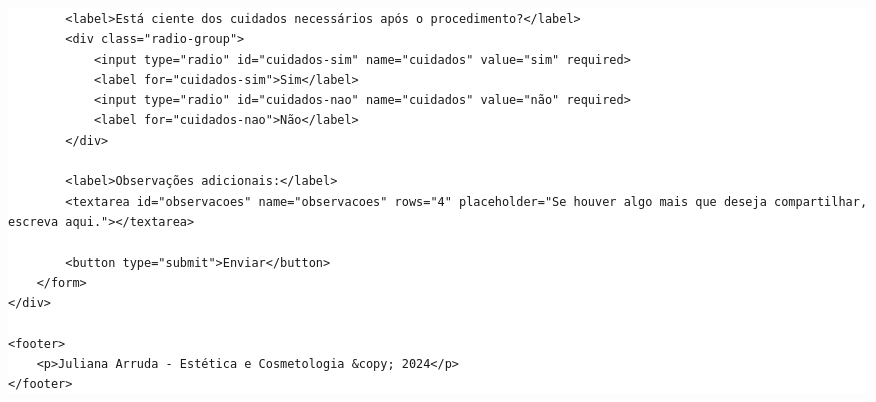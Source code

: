             <label>Está ciente dos cuidados necessários após o procedimento?</label>
            <div class="radio-group">
                <input type="radio" id="cuidados-sim" name="cuidados" value="sim" required>
                <label for="cuidados-sim">Sim</label>
                <input type="radio" id="cuidados-nao" name="cuidados" value="não" required>
                <label for="cuidados-nao">Não</label>
            </div>

            <label>Observações adicionais:</label>
            <textarea id="observacoes" name="observacoes" rows="4" placeholder="Se houver algo mais que deseja compartilhar, escreva aqui."></textarea>

            <button type="submit">Enviar</button>
        </form>
    </div>

    <footer>
        <p>Juliana Arruda - Estética e Cosmetologia &copy; 2024</p>
    </footer>
</body>
</html>
